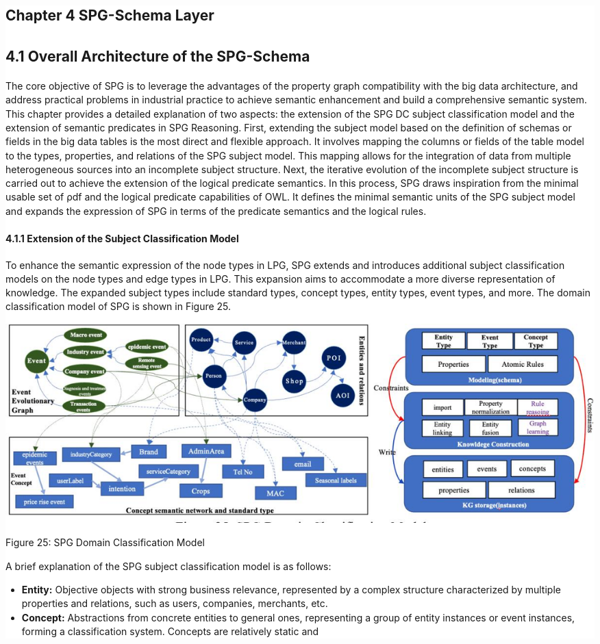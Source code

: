 ## **Chapter 4 SPG-Schema Layer**

## **4.1 Overall Architecture of the SPG-Schema**

The core objective of SPG is to leverage the advantages of the property graph compatibility with the big data architecture, and address practical problems in industrial practice to achieve semantic enhancement and build a comprehensive semantic system. This chapter provides a detailed explanation of two aspects: the extension of the SPG DC subject classification model and the extension of semantic predicates in SPG Reasoning. First, extending the subject model based on the definition of schemas or fields in the big data tables is the most direct and flexible approach. It involves mapping the columns or fields of the table model to the types, properties, and relations of the SPG subject model. This mapping allows for the integration of data from multiple heterogeneous sources into an incomplete subject structure. Next, the iterative evolution of the incomplete subject structure is carried out to achieve the extension of the logical predicate semantics. In this process, SPG draws inspiration from the minimal usable set of ρdf and the logical predicate capabilities of OWL. It defines the minimal semantic units of the SPG subject model and expands the expression of SPG in terms of the predicate semantics and the logical rules.

#### **4.1.1 Extension of the Subject Classification Model**

To enhance the semantic expression of the node types in LPG, SPG extends and introduces additional subject classification models on the node types and edge types in LPG. This expansion aims to accommodate a more diverse representation of knowledge. The expanded subject types include standard types, concept types, entity types, event types, and more. The domain classification model of SPG is shown in Figure 25.

![](_page_42_Figure_6.jpeg)

Figure 25: SPG Domain Classification Model

A brief explanation of the SPG subject classification model is as follows:

- **Entity:** Objective objects with strong business relevance, represented by a complex structure characterized by multiple properties and relations, such as users, companies, merchants, etc.
- **Concept:** Abstractions from concrete entities to general ones, representing a group of entity instances or event instances, forming a classification system. Concepts are relatively static and
